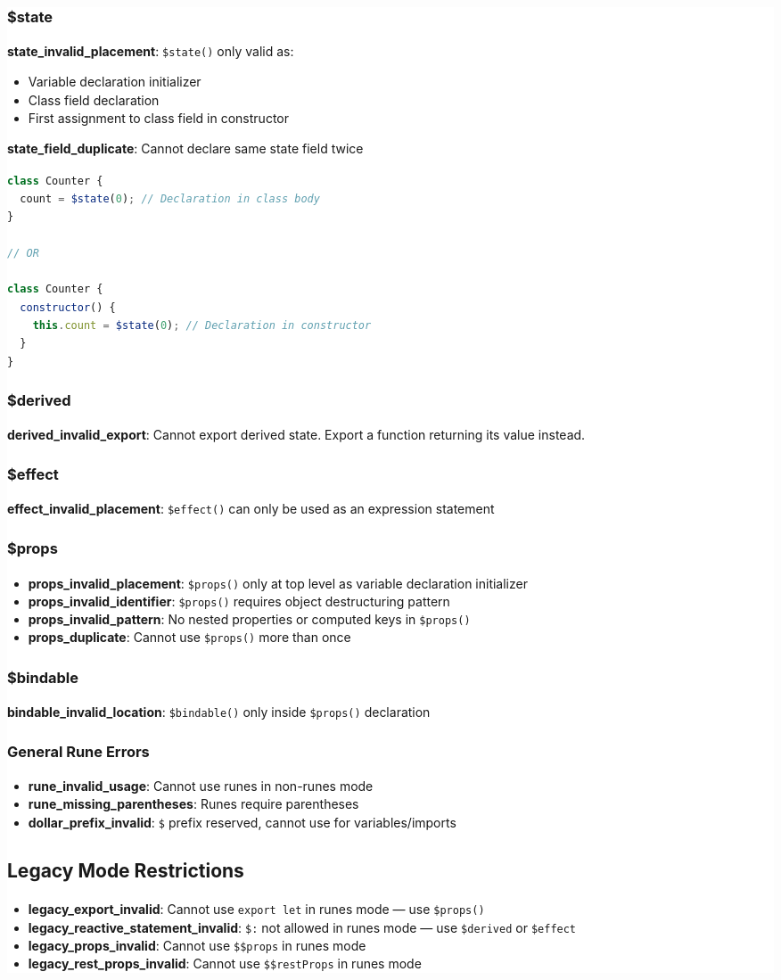 ### $state

**state_invalid_placement**: `$state()` only valid as:
- Variable declaration initializer
- Class field declaration  
- First assignment to class field in constructor

**state_field_duplicate**: Cannot declare same state field twice

```js
class Counter {
  count = $state(0); // Declaration in class body
}

// OR

class Counter {
  constructor() {
    this.count = $state(0); // Declaration in constructor
  }
}
```

### $derived

**derived_invalid_export**: Cannot export derived state. Export a function returning its value instead.

### $effect

**effect_invalid_placement**: `$effect()` can only be used as an expression statement

### $props

- **props_invalid_placement**: `$props()` only at top level as variable declaration initializer
- **props_invalid_identifier**: `$props()` requires object destructuring pattern
- **props_invalid_pattern**: No nested properties or computed keys in `$props()`
- **props_duplicate**: Cannot use `$props()` more than once

### $bindable

**bindable_invalid_location**: `$bindable()` only inside `$props()` declaration

### General Rune Errors

- **rune_invalid_usage**: Cannot use runes in non-runes mode
- **rune_missing_parentheses**: Runes require parentheses
- **dollar_prefix_invalid**: `$` prefix reserved, cannot use for variables/imports

## Legacy Mode Restrictions

- **legacy_export_invalid**: Cannot use `export let` in runes mode — use `$props()`
- **legacy_reactive_statement_invalid**: `$:` not allowed in runes mode — use `$derived` or `$effect`
- **legacy_props_invalid**: Cannot use `$$props` in runes mode
- **legacy_rest_props_invalid**: Cannot use `$$restProps` in runes mode
